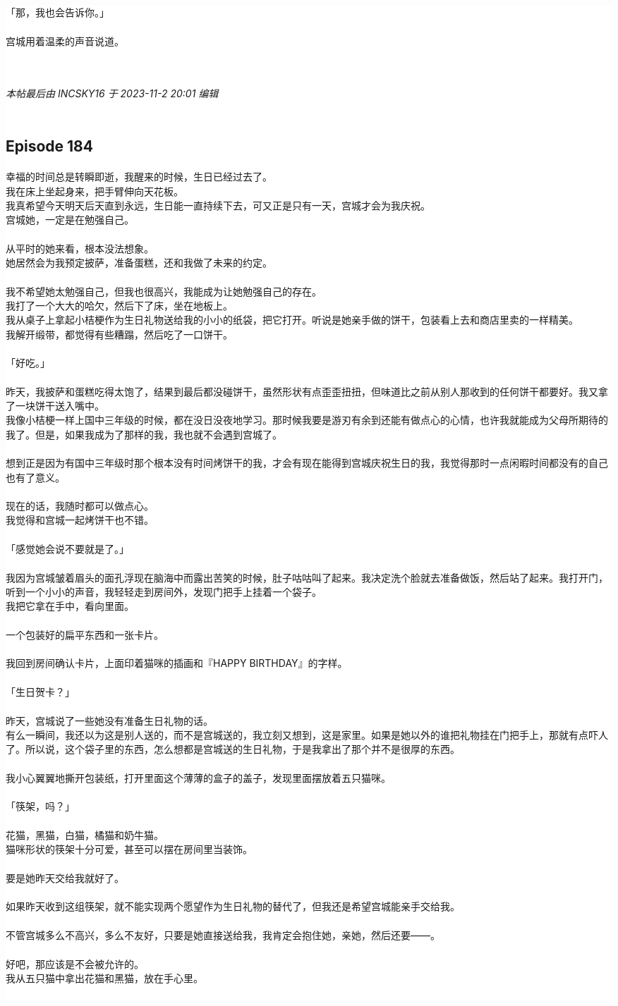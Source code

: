 <div align="left">  「那，我也会告诉你。」</div><br />

<div align="left">  宫城用着温柔的声音说道。</div><br />

<br />



<i class="pstatus"> 本帖最后由 INCSKY16 于 2023-11-2 20:01 编辑 </i><br />
<br />
## Episode 184
<div align="left">  幸福的时间总是转瞬即逝，我醒来的时候，生日已经过去了。</div><div align="left">  </div><div align="left">  我在床上坐起身来，把手臂伸向天花板。</div><div align="left">  我真希望今天明天后天直到永远，生日能一直持续下去，可又正是只有一天，宫城才会为我庆祝。</div><div align="left">  </div><div align="left">  宫城她，一定是在勉强自己。</div><br />

<div align="left">  从平时的她来看，根本没法想象。</div><div align="left">  她居然会为我预定披萨，准备蛋糕，还和我做了未来的约定。</div><br />

<div align="left">  我不希望她太勉强自己，但我也很高兴，我能成为让她勉强自己的存在。</div><div align="left">  </div><div align="left">  我打了一个大大的哈欠，然后下了床，坐在地板上。</div><div align="left">  我从桌子上拿起小桔梗作为生日礼物送给我的小小的纸袋，把它打开。听说是她亲手做的饼干，包装看上去和商店里卖的一样精美。</div><div align="left">  我解开缎带，都觉得有些糟蹋，然后吃了一口饼干。</div><br />

<div align="left">  「好吃。」</div><br />

<div align="left">  昨天，我披萨和蛋糕吃得太饱了，结果到最后都没碰饼干，虽然形状有点歪歪扭扭，但味道比之前从别人那收到的任何饼干都要好。我又拿了一块饼干送入嘴中。</div><div align="left">  我像小桔梗一样上国中三年级的时候，都在没日没夜地学习。那时候我要是游刃有余到还能有做点心的心情，也许我就能成为父母所期待的我了。但是，如果我成为了那样的我，我也就不会遇到宫城了。</div><br />

<div align="left">  想到正是因为有国中三年级时那个根本没有时间烤饼干的我，才会有现在能得到宫城庆祝生日的我，我觉得那时一点闲暇时间都没有的自己也有了意义。</div><br />

<div align="left">  现在的话，我随时都可以做点心。</div><div align="left">  我觉得和宫城一起烤饼干也不错。</div><br />

<div align="left">  「感觉她会说不要就是了。」</div><br />

<div align="left">  我因为宫城皱着眉头的面孔浮现在脑海中而露出苦笑的时候，肚子咕咕叫了起来。我决定洗个脸就去准备做饭，然后站了起来。我打开门，听到一个小小的声音，我轻轻走到房间外，发现门把手上挂着一个袋子。</div><div align="left">  我把它拿在手中，看向里面。</div><br />

<div align="left">  一个包装好的扁平东西和一张卡片。</div><br />

<div align="left">  我回到房间确认卡片，上面印着猫咪的插画和『HAPPY BIRTHDAY』的字样。</div><br />

<div align="left">  「生日贺卡？」</div><br />

<div align="left">  昨天，宫城说了一些她没有准备生日礼物的话。</div><div align="left">  有么一瞬间，我还以为这是别人送的，而不是宫城送的，我立刻又想到，这是家里。如果是她以外的谁把礼物挂在门把手上，那就有点吓人了。所以说，这个袋子里的东西，怎么想都是宫城送的生日礼物，于是我拿出了那个并不是很厚的东西。</div><br />

<div align="left">  我小心翼翼地撕开包装纸，打开里面这个薄薄的盒子的盖子，发现里面摆放着五只猫咪。</div><br />

<div align="left">  「筷架，吗？」</div><br />

<div align="left">  花猫，黑猫，白猫，橘猫和奶牛猫。</div><div align="left">  猫咪形状的筷架十分可爱，甚至可以摆在房间里当装饰。</div><br />

<div align="left">  要是她昨天交给我就好了。</div><br />

<div align="left">  如果昨天收到这组筷架，就不能实现两个愿望作为生日礼物的替代了，但我还是希望宫城能亲手交给我。</div><br />

<div align="left">  不管宫城多么不高兴，多么不友好，只要是她直接送给我，我肯定会抱住她，亲她，然后还要——。</div><br />

<div align="left">  好吧，那应该是不会被允许的。</div><div align="left">  </div><div align="left">  我从五只猫中拿出花猫和黑猫，放在手心里。</div><br />
